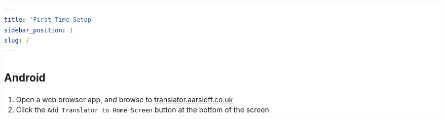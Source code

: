 ```yaml
---
title: 'First Time Setup'
sidebar_position: 1
slug: /
---
```


## Android
1. Open a web browser app, and browse to [translator.aarsleff.co.uk](https://translator.aarsleff.co.uk)
2. Click the `Add Translator to Home Screen` button at the bottom of the screen
